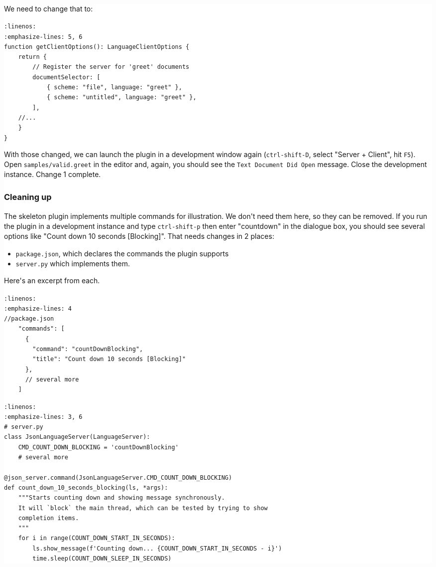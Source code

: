 We need to change that to:


```{code-block} typescript
:linenos:
:emphasize-lines: 5, 6
function getClientOptions(): LanguageClientOptions {
    return {
        // Register the server for 'greet' documents
        documentSelector: [
            { scheme: "file", language: "greet" },
            { scheme: "untitled", language: "greet" },
        ],
    //...
    }
}
```

With those changed, we can launch the plugin in a development window again (`ctrl-shift-D`, select "Server + Client", hit `F5`).  Open `samples/valid.greet` in the editor and, again, you should see the `Text Document Did Open` message. Close the development instance.  Change 1 complete.


### Cleaning up 

The skeleton plugin implements multiple commands for illustration.  We don't need them here, so they can be removed.  If you run the plugin in a development instance and type `ctrl-shift-p` then enter "countdown" in the dialogue box, you should see several options like "Count down 10 seconds [Blocking]".  That needs changes in 2 places:

* `package.json`, which declares the commands the plugin supports
* `server.py` which implements them.

Here's an excerpt from each.

```{code-block} json
:linenos:
:emphasize-lines: 4
//package.json
    "commands": [
      {
        "command": "countDownBlocking",
        "title": "Count down 10 seconds [Blocking]"
      },
      // several more
    ]
```

```{code-block} python
:linenos:
:emphasize-lines: 3, 6
# server.py
class JsonLanguageServer(LanguageServer):
    CMD_COUNT_DOWN_BLOCKING = 'countDownBlocking'
    # several more
 
@json_server.command(JsonLanguageServer.CMD_COUNT_DOWN_BLOCKING)
def count_down_10_seconds_blocking(ls, *args):
    """Starts counting down and showing message synchronously.
    It will `block` the main thread, which can be tested by trying to show
    completion items.
    """
    for i in range(COUNT_DOWN_START_IN_SECONDS):
        ls.show_message(f'Counting down... {COUNT_DOWN_START_IN_SECONDS - i}')
        time.sleep(COUNT_DOWN_SLEEP_IN_SECONDS)

```


[^4]: It's not strictly necessary to include the `activationEvents` section: vscode infers that from language contributions in recent versions.  There's no downsides to doing so though, and means the extension will work with older versions of vscode.
[^5]: Just in case you're in any doubt, change the message to something like 'Text Document Did Open a greet file' and launch a development instance.  Open a `.greet` file, and marvel at the outcome.
[^6]: the underscore is a convention to indicate that `validate()` is a function only intended for use inside `server.py`.  